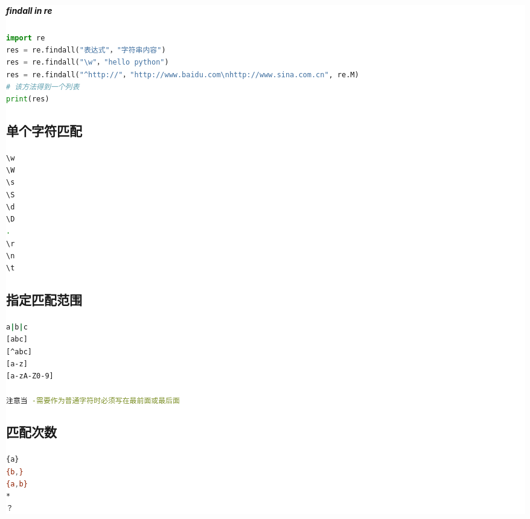 ##### findall in re

```python
import re
res = re.findall("表达式"，"字符串内容")
res = re.findall("\w"，"hello python")
res = re.findall("^http://"，"http://www.baidu.com\nhttp://www.sina.com.cn", re.M)
# 该方法得到一个列表
print(res)
```



## 单个字符匹配

```bash
\w
\W
\s
\S
\d
\D
.
\r
\n
\t
```



## 指定匹配范围

```bash
a|b|c
[abc]
[^abc]
[a-z]
[a-zA-Z0-9]

注意当 -需要作为普通字符时必须写在最前面或最后面
```



## 匹配次数

```bash
{a}
{b,}
{a,b}
*
？
```


